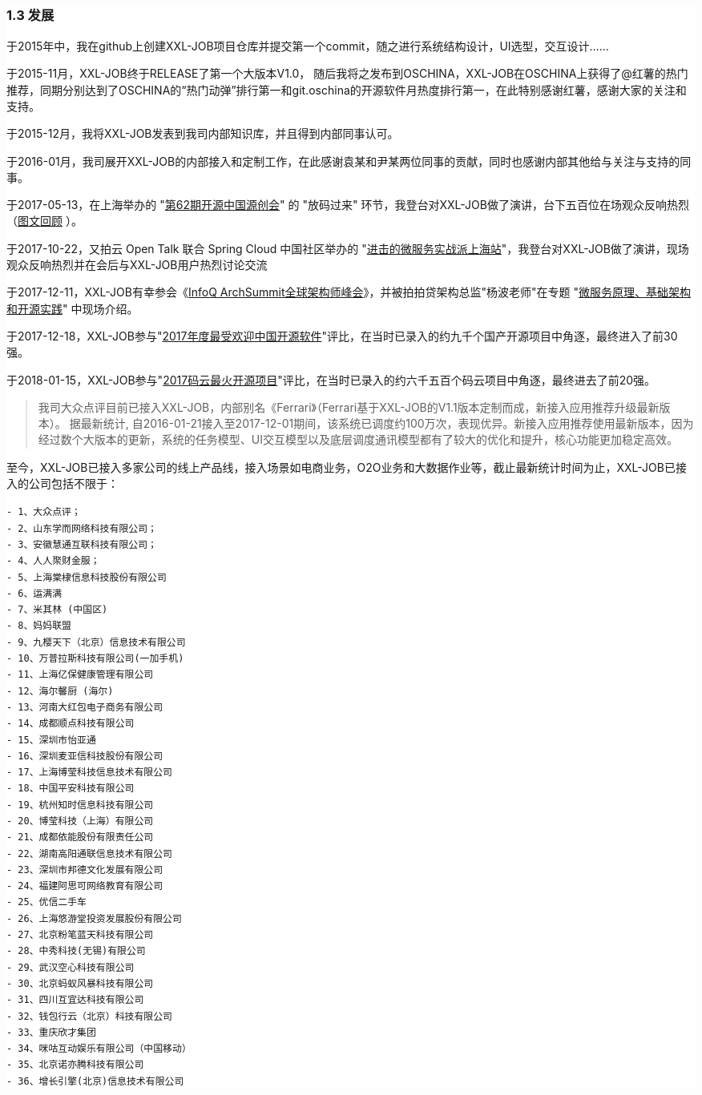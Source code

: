 
### 1.3 发展
于2015年中，我在github上创建XXL-JOB项目仓库并提交第一个commit，随之进行系统结构设计，UI选型，交互设计……

于2015-11月，XXL-JOB终于RELEASE了第一个大版本V1.0， 随后我将之发布到OSCHINA，XXL-JOB在OSCHINA上获得了@红薯的热门推荐，同期分别达到了OSCHINA的“热门动弹”排行第一和git.oschina的开源软件月热度排行第一，在此特别感谢红薯，感谢大家的关注和支持。

于2015-12月，我将XXL-JOB发表到我司内部知识库，并且得到内部同事认可。

于2016-01月，我司展开XXL-JOB的内部接入和定制工作，在此感谢袁某和尹某两位同事的贡献，同时也感谢内部其他给与关注与支持的同事。

于2017-05-13，在上海举办的 "[第62期开源中国源创会](https://www.oschina.net/event/2236961)" 的 "放码过来" 环节，我登台对XXL-JOB做了演讲，台下五百位在场观众反响热烈（[图文回顾](https://www.oschina.net/question/2686220_2242120) ）。

于2017-10-22，又拍云 Open Talk 联合 Spring Cloud 中国社区举办的 "[进击的微服务实战派上海站](https://opentalk.upyun.com/303.html)"，我登台对XXL-JOB做了演讲，现场观众反响热烈并在会后与XXL-JOB用户热烈讨论交流

于2017-12-11，XXL-JOB有幸参会《[InfoQ ArchSummit全球架构师峰会](http://bj2017.archsummit.com/)》，并被拍拍贷架构总监"杨波老师"在专题 "[微服务原理、基础架构和开源实践](http://bj2017.archsummit.com/training/2)" 中现场介绍。

于2017-12-18，XXL-JOB参与"[2017年度最受欢迎中国开源软件](http://www.oschina.net/project/top_cn_2017?sort=1)"评比，在当时已录入的约九千个国产开源项目中角逐，最终进入了前30强。

于2018-01-15，XXL-JOB参与"[2017码云最火开源项目](https://www.oschina.net/news/92438/2017-mayun-top-50)"评比，在当时已录入的约六千五百个码云项目中角逐，最终进去了前20强。

> 我司大众点评目前已接入XXL-JOB，内部别名《Ferrari》（Ferrari基于XXL-JOB的V1.1版本定制而成，新接入应用推荐升级最新版本）。
据最新统计, 自2016-01-21接入至2017-12-01期间，该系统已调度约100万次，表现优异。新接入应用推荐使用最新版本，因为经过数个大版本的更新，系统的任务模型、UI交互模型以及底层调度通讯模型都有了较大的优化和提升，核心功能更加稳定高效。

至今，XXL-JOB已接入多家公司的线上产品线，接入场景如电商业务，O2O业务和大数据作业等，截止最新统计时间为止，XXL-JOB已接入的公司包括不限于：
    
	- 1、大众点评；
	- 2、山东学而网络科技有限公司；
	- 3、安徽慧通互联科技有限公司；
	- 4、人人聚财金服；
	- 5、上海棠棣信息科技股份有限公司
	- 6、运满满
	- 7、米其林 (中国区)
	- 8、妈妈联盟
	- 9、九樱天下（北京）信息技术有限公司
	- 10、万普拉斯科技有限公司(一加手机)
	- 11、上海亿保健康管理有限公司
	- 12、海尔馨厨 (海尔)
	- 13、河南大红包电子商务有限公司
	- 14、成都顺点科技有限公司
	- 15、深圳市怡亚通
	- 16、深圳麦亚信科技股份有限公司
	- 17、上海博莹科技信息技术有限公司
	- 18、中国平安科技有限公司
	- 19、杭州知时信息科技有限公司
	- 20、博莹科技（上海）有限公司
	- 21、成都依能股份有限责任公司
	- 22、湖南高阳通联信息技术有限公司
	- 23、深圳市邦德文化发展有限公司
	- 24、福建阿思可网络教育有限公司
	- 25、优信二手车
	- 26、上海悠游堂投资发展股份有限公司
	- 27、北京粉笔蓝天科技有限公司
	- 28、中秀科技(无锡)有限公司
	- 29、武汉空心科技有限公司
	- 30、北京蚂蚁风暴科技有限公司
	- 31、四川互宜达科技有限公司
	- 32、钱包行云（北京）科技有限公司
	- 33、重庆欣才集团
    - 34、咪咕互动娱乐有限公司（中国移动）
    - 35、北京诺亦腾科技有限公司
    - 36、增长引擎(北京)信息技术有限公司